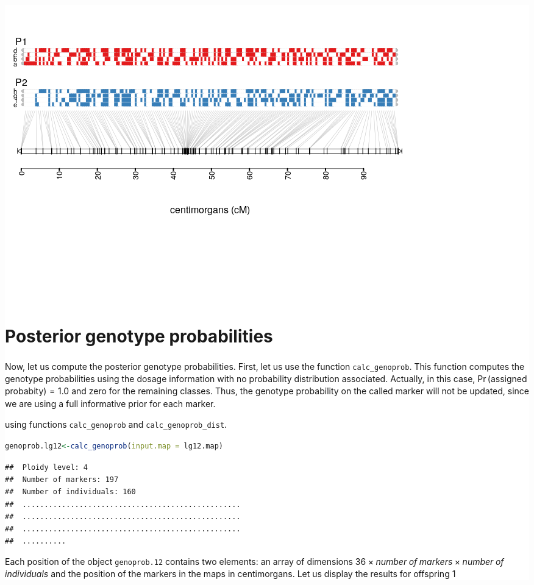![](README_files/figure-html/map_prior_lg12-1.png)

# Posterior genotype probabilities

Now, let us compute the posterior genotype probabilities. First, let us use the function  `calc_genoprob`. This function computes the genotype probabilities using the dosage information with no probability distribution associated. Actually, in this case, $\Pr(\text{assigned probabity}) = 1.0$ and zero for the remaining classes. Thus, the genotype probability on the called marker will not be updated, since we are using a full informative prior for each marker.

using functions `calc_genoprob` and `calc_genoprob_dist`. 


```r
genoprob.lg12<-calc_genoprob(input.map = lg12.map)
```

```
## 	Ploidy level: 4
## 	Number of markers: 197
## 	Number of individuals: 160
## 	..................................................
## 	..................................................
## 	..................................................
## 	..........
```

Each position of the object `genoprob.12` contains two elements: an array of dimensions $36 \times number \; of \; markers \times  number \; of \; individuals$ and the position of the markers in the maps in centimorgans.  Let us display the results for offspring 1
